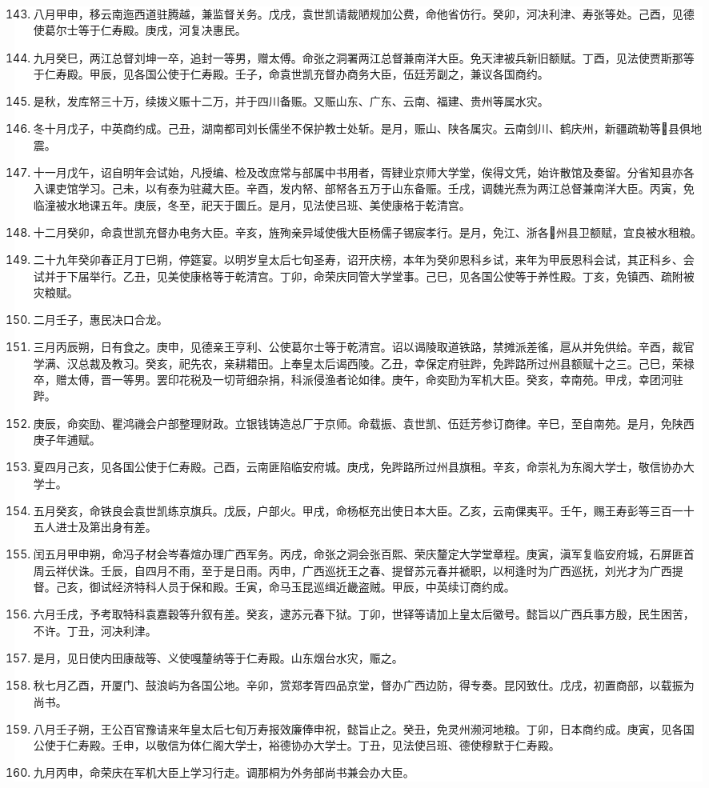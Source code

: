 143. <span id="本纪二十四_德宗本纪二-143"></span>
八月甲申，移云南迤西道驻腾越，兼监督关务。戊戌，袁世凯请裁陋规加公费，命他省仿行。癸卯，河决利津、寿张等处。己酉，见德使葛尔士等于仁寿殿。庚戌，河复决惠民。

144. <span id="本纪二十四_德宗本纪二-144"></span>
九月癸巳，两江总督刘坤一卒，追封一等男，赠太傅。命张之洞署两江总督兼南洋大臣。免天津被兵新旧额赋。丁酉，见法使贾斯那等于仁寿殿。甲辰，见各国公使于仁寿殿。壬子，命袁世凯充督办商务大臣，伍廷芳副之，兼议各国商约。

145. <span id="本纪二十四_德宗本纪二-145"></span>
是秋，发库帑三十万，续拨义赈十二万，并于四川备赈。又赈山东、广东、云南、福建、贵州等属水灾。

146. <span id="本纪二十四_德宗本纪二-146"></span>
冬十月戊子，中英商约成。己丑，湖南都司刘长儒坐不保护教士处斩。是月，赈山、陕各属灾。云南剑川、鹤庆州，新疆疏勒等县俱地震。

147. <span id="本纪二十四_德宗本纪二-147"></span>
十一月戊午，诏自明年会试始，凡授编、检及改庶常与部属中书用者，胥肄业京师大学堂，俟得文凭，始许散馆及奏留。分省知县亦各入课吏馆学习。己未，以有泰为驻藏大臣。辛酉，发内帑、部帑各五万于山东备赈。壬戌，调魏光焘为两江总督兼南洋大臣。丙寅，免临潼被水地课五年。庚辰，冬至，祀天于圜丘。是月，见法使吕班、美使康格于乾清宫。

148. <span id="本纪二十四_德宗本纪二-148"></span>
十二月癸卯，命袁世凯充督办电务大臣。辛亥，旌殉亲异域使俄大臣杨儒子锡宸孝行。是月，免江、浙各州县卫额赋，宜良被水租粮。

149. <span id="本纪二十四_德宗本纪二-149"></span>
二十九年癸卯春正月丁巳朔，停筵宴。以明岁皇太后七旬圣寿，诏开庆榜，本年为癸卯恩科乡试，来年为甲辰恩科会试，其正科乡、会试并于下届举行。乙丑，见美使康格等于乾清宫。丁卯，命荣庆同管大学堂事。己巳，见各国公使等于养性殿。丁亥，免镇西、疏附被灾粮赋。

150. <span id="本纪二十四_德宗本纪二-150"></span>
二月壬子，惠民决口合龙。

151. <span id="本纪二十四_德宗本纪二-151"></span>
三月丙辰朔，日有食之。庚申，见德亲王亨利、公使葛尔士等于乾清宫。诏以谒陵取道铁路，禁摊派差徭，扈从并免供给。辛酉，裁官学满、汉总裁及教习。癸亥，祀先农，亲耕耤田。上奉皇太后谒西陵。乙丑，幸保定府驻跸，免跸路所过州县额赋十之三。己巳，荣禄卒，赠太傅，晋一等男。罢印花税及一切苛细杂捐，科派侵渔者论如律。庚午，命奕劻为军机大臣。癸亥，幸南苑。甲戌，幸团河驻跸。

152. <span id="本纪二十四_德宗本纪二-152"></span>
庚辰，命奕劻、瞿鸿禨会户部整理财政。立银钱铸造总厂于京师。命载振、袁世凯、伍廷芳参订商律。辛巳，至自南苑。是月，免陕西庚子年逋赋。

153. <span id="本纪二十四_德宗本纪二-153"></span>
夏四月己亥，见各国公使于仁寿殿。己酉，云南匪陷临安府城。庚戌，免跸路所过州县旗租。辛亥，命崇礼为东阁大学士，敬信协办大学士。

154. <span id="本纪二十四_德宗本纪二-154"></span>
五月癸亥，命铁良会袁世凯练京旗兵。戊辰，户部火。甲戌，命杨枢充出使日本大臣。乙亥，云南倮夷平。壬午，赐王寿彭等三百一十五人进士及第出身有差。

155. <span id="本纪二十四_德宗本纪二-155"></span>
闰五月甲申朔，命冯子材会岑春煊办理广西军务。丙戌，命张之洞会张百熙、荣庆釐定大学堂章程。庚寅，滇军复临安府城，石屏匪首周云祥伏诛。壬辰，自四月不雨，至于是日雨。丙申，广西巡抚王之春、提督苏元春并褫职，以柯逢时为广西巡抚，刘光才为广西提督。己亥，御试经济特科人员于保和殿。壬寅，命马玉昆巡缉近畿盗贼。甲辰，中英续订商约成。

156. <span id="本纪二十四_德宗本纪二-156"></span>
六月壬戌，予考取特科袁嘉穀等升叙有差。癸亥，逮苏元春下狱。丁卯，世铎等请加上皇太后徽号。懿旨以广西兵事方殷，民生困苦，不许。丁丑，河决利津。

157. <span id="本纪二十四_德宗本纪二-157"></span>
是月，见日使内田康哉等、义使嘎釐纳等于仁寿殿。山东烟台水灾，赈之。

158. <span id="本纪二十四_德宗本纪二-158"></span>
秋七月乙酉，开厦门、鼓浪屿为各国公地。辛卯，赏郑孝胥四品京堂，督办广西边防，得专奏。昆冈致仕。戊戌，初置商部，以载振为尚书。

159. <span id="本纪二十四_德宗本纪二-159"></span>
八月壬子朔，王公百官豫请来年皇太后七旬万寿报效廉俸申祝，懿旨止之。癸丑，免灵州濒河地粮。丁卯，日本商约成。庚寅，见各国公使于仁寿殿。壬申，以敬信为体仁阁大学士，裕德协办大学士。丁丑，见法使吕班、德使穆默于仁寿殿。

160. <span id="本纪二十四_德宗本纪二-160"></span>
九月丙申，命荣庆在军机大臣上学习行走。调那桐为外务部尚书兼会办大臣。

